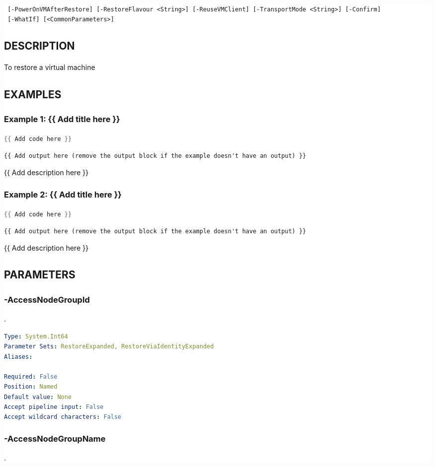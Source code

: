 ```
 [-PowerOnVMAfterRestore] [-RestoreFlavour <String>] [-ReuseVMClient] [-TransportMode <String>] [-Confirm]
 [-WhatIf] [<CommonParameters>]
```

## DESCRIPTION
To restore a virtual machine

## EXAMPLES

### Example 1: {{ Add title here }}
```powershell
{{ Add code here }}
```

```output
{{ Add output here (remove the output block if the example doesn't have an output) }}
```

{{ Add description here }}

### Example 2: {{ Add title here }}
```powershell
{{ Add code here }}
```

```output
{{ Add output here (remove the output block if the example doesn't have an output) }}
```

{{ Add description here }}

## PARAMETERS

### -AccessNodeGroupId
.

```yaml
Type: System.Int64
Parameter Sets: RestoreExpanded, RestoreViaIdentityExpanded
Aliases:

Required: False
Position: Named
Default value: None
Accept pipeline input: False
Accept wildcard characters: False
```

### -AccessNodeGroupName
.
